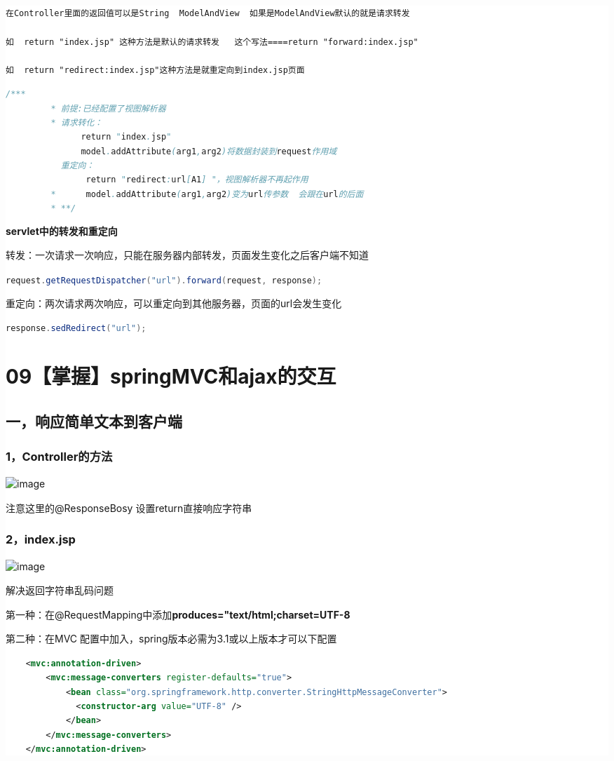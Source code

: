     在Controller里面的返回值可以是String  ModelAndView  如果是ModelAndView默认的就是请求转发  

    如  return "index.jsp" 这种方法是默认的请求转发   这个写法====return "forward:index.jsp"  

    如  return "redirect:index.jsp"这种方法是就重定向到index.jsp页面  

```java
/***
         * 前提:已经配置了视图解析器
         * 请求转化：
               return "index.jsp" 
               model.addAttribute(arg1,arg2)将数据封装到request作用域
           重定向：
                return "redirect:url[A1] "，视图解析器不再起作用
         *      model.addAttribute(arg1,arg2)变为url传参数  会跟在url的后面
         * **/

```

**servlet中的转发和重定向**

转发：一次请求一次响应，只能在服务器内部转发，页面发生变化之后客户端不知道

```java
request.getRequestDispatcher("url").forward(request, response);
```

重定向：两次请求两次响应，可以重定向到其他服务器，页面的url会发生变化

```java
response.sedRedirect("url");
```

# 09【掌握】springMVC和ajax的交互

## 一，响应简单文本到客户端

### 1，Controller的方法

![image](https://picgo.xingenhi.cn//typora05e4cff3-3522-498f-9361-ad367ebe5e8e.png)

注意这里的@ResponseBosy  设置return直接响应字符串

### 2，index.jsp

![image](https://picgo.xingenhi.cn//typora699eea55-8803-40c8-ae0b-d639e4d1e556.png)

解决返回字符串乱码问题

第一种：在@RequestMapping中添加**produces="text/html;charset=UTF-8**

第二种：在MVC 配置中加入，spring版本必需为3.1或以上版本才可以下配置

```xml
    <mvc:annotation-driven>
        <mvc:message-converters register-defaults="true">
            <bean class="org.springframework.http.converter.StringHttpMessageConverter">
              <constructor-arg value="UTF-8" />
            </bean>
        </mvc:message-converters>
    </mvc:annotation-driven>
```
